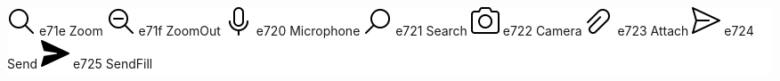    <tr><td><img src="images/glyphs/segoe-fluent-icons/e71e.png" width="32" height="32" alt="Zoom" /></td>
    <td>e71e</td>
    <td>Zoom</td>
  </tr>
   <tr><td><img src="images/glyphs/segoe-fluent-icons/e71f.png" width="32" height="32" alt="ZoomOut" /></td>
    <td>e71f</td>
    <td>ZoomOut</td>
  </tr>
   <tr><td><img src="images/glyphs/segoe-fluent-icons/e720.png" width="32" height="32" alt="Microphone" /></td>
    <td>e720</td>
    <td>Microphone</td>
  </tr>
   <tr><td><img src="images/glyphs/segoe-fluent-icons/e721.png" width="32" height="32" alt="Search" /></td>
    <td>e721</td>
    <td>Search</td>
  </tr>
   <tr><td><img src="images/glyphs/segoe-fluent-icons/e722.png" width="32" height="32" alt="Camera" /></td>
    <td>e722</td>
    <td>Camera</td>
  </tr>
   <tr><td><img src="images/glyphs/segoe-fluent-icons/e723.png" width="32" height="32" alt="Attach" /></td>
    <td>e723</td>
    <td>Attach</td>
  </tr>
   <tr><td><img src="images/glyphs/segoe-fluent-icons/e724.png" width="32" height="32" alt="Send" /></td>
    <td>e724</td>
    <td>Send</td>
  </tr>
   <tr><td><img src="images/glyphs/segoe-fluent-icons/e725.png" width="32" height="32" alt="SendFill" /></td>
    <td>e725</td>
    <td>SendFill</td>
  </tr>